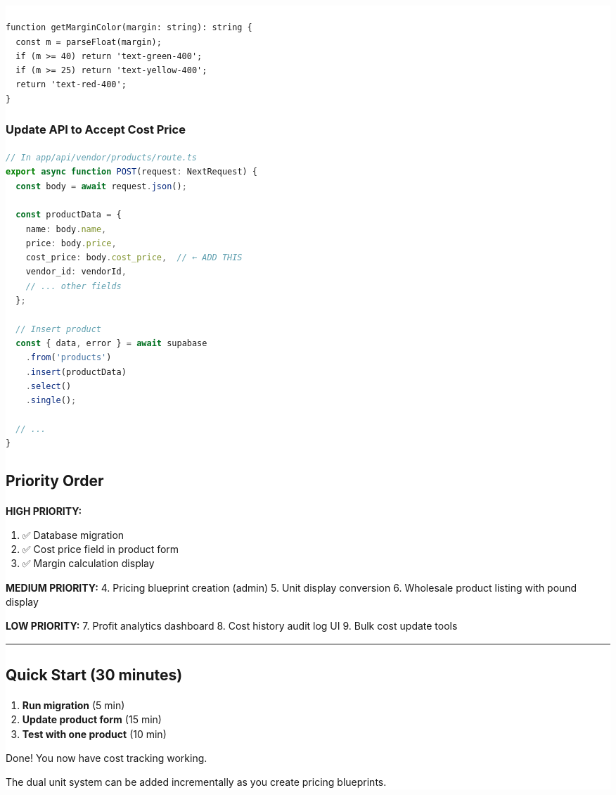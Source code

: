 ```tsx

function getMarginColor(margin: string): string {
  const m = parseFloat(margin);
  if (m >= 40) return 'text-green-400';
  if (m >= 25) return 'text-yellow-400';
  return 'text-red-400';
}
```

### Update API to Accept Cost Price

```typescript
// In app/api/vendor/products/route.ts
export async function POST(request: NextRequest) {
  const body = await request.json();
  
  const productData = {
    name: body.name,
    price: body.price,
    cost_price: body.cost_price,  // ← ADD THIS
    vendor_id: vendorId,
    // ... other fields
  };
  
  // Insert product
  const { data, error } = await supabase
    .from('products')
    .insert(productData)
    .select()
    .single();
    
  // ...
}
```

## Priority Order

**HIGH PRIORITY:**
1. ✅ Database migration
2. ✅ Cost price field in product form
3. ✅ Margin calculation display

**MEDIUM PRIORITY:**
4. Pricing blueprint creation (admin)
5. Unit display conversion
6. Wholesale product listing with pound display

**LOW PRIORITY:**
7. Profit analytics dashboard
8. Cost history audit log UI
9. Bulk cost update tools

---

## Quick Start (30 minutes)

1. **Run migration** (5 min)
2. **Update product form** (15 min)
3. **Test with one product** (10 min)

Done! You now have cost tracking working.

The dual unit system can be added incrementally as you create pricing blueprints.



